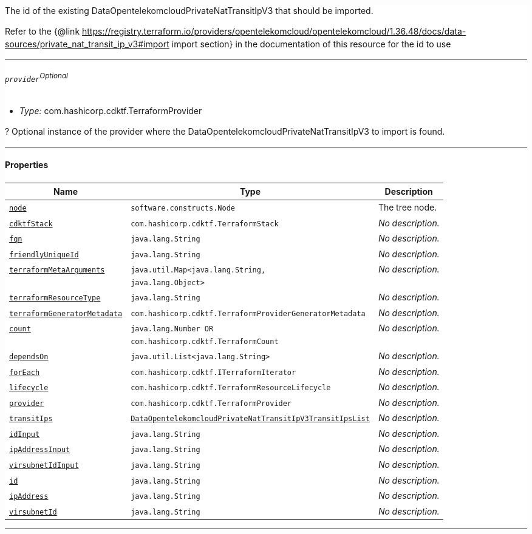 The id of the existing DataOpentelekomcloudPrivateNatTransitIpV3 that should be imported.

Refer to the {@link https://registry.terraform.io/providers/opentelekomcloud/opentelekomcloud/1.36.48/docs/data-sources/private_nat_transit_ip_v3#import import section} in the documentation of this resource for the id to use

---

###### `provider`<sup>Optional</sup> <a name="provider" id="@cdktf/provider-opentelekomcloud.dataOpentelekomcloudPrivateNatTransitIpV3.DataOpentelekomcloudPrivateNatTransitIpV3.generateConfigForImport.parameter.provider"></a>

- *Type:* com.hashicorp.cdktf.TerraformProvider

? Optional instance of the provider where the DataOpentelekomcloudPrivateNatTransitIpV3 to import is found.

---

#### Properties <a name="Properties" id="Properties"></a>

| **Name** | **Type** | **Description** |
| --- | --- | --- |
| <code><a href="#@cdktf/provider-opentelekomcloud.dataOpentelekomcloudPrivateNatTransitIpV3.DataOpentelekomcloudPrivateNatTransitIpV3.property.node">node</a></code> | <code>software.constructs.Node</code> | The tree node. |
| <code><a href="#@cdktf/provider-opentelekomcloud.dataOpentelekomcloudPrivateNatTransitIpV3.DataOpentelekomcloudPrivateNatTransitIpV3.property.cdktfStack">cdktfStack</a></code> | <code>com.hashicorp.cdktf.TerraformStack</code> | *No description.* |
| <code><a href="#@cdktf/provider-opentelekomcloud.dataOpentelekomcloudPrivateNatTransitIpV3.DataOpentelekomcloudPrivateNatTransitIpV3.property.fqn">fqn</a></code> | <code>java.lang.String</code> | *No description.* |
| <code><a href="#@cdktf/provider-opentelekomcloud.dataOpentelekomcloudPrivateNatTransitIpV3.DataOpentelekomcloudPrivateNatTransitIpV3.property.friendlyUniqueId">friendlyUniqueId</a></code> | <code>java.lang.String</code> | *No description.* |
| <code><a href="#@cdktf/provider-opentelekomcloud.dataOpentelekomcloudPrivateNatTransitIpV3.DataOpentelekomcloudPrivateNatTransitIpV3.property.terraformMetaArguments">terraformMetaArguments</a></code> | <code>java.util.Map<java.lang.String, java.lang.Object></code> | *No description.* |
| <code><a href="#@cdktf/provider-opentelekomcloud.dataOpentelekomcloudPrivateNatTransitIpV3.DataOpentelekomcloudPrivateNatTransitIpV3.property.terraformResourceType">terraformResourceType</a></code> | <code>java.lang.String</code> | *No description.* |
| <code><a href="#@cdktf/provider-opentelekomcloud.dataOpentelekomcloudPrivateNatTransitIpV3.DataOpentelekomcloudPrivateNatTransitIpV3.property.terraformGeneratorMetadata">terraformGeneratorMetadata</a></code> | <code>com.hashicorp.cdktf.TerraformProviderGeneratorMetadata</code> | *No description.* |
| <code><a href="#@cdktf/provider-opentelekomcloud.dataOpentelekomcloudPrivateNatTransitIpV3.DataOpentelekomcloudPrivateNatTransitIpV3.property.count">count</a></code> | <code>java.lang.Number OR com.hashicorp.cdktf.TerraformCount</code> | *No description.* |
| <code><a href="#@cdktf/provider-opentelekomcloud.dataOpentelekomcloudPrivateNatTransitIpV3.DataOpentelekomcloudPrivateNatTransitIpV3.property.dependsOn">dependsOn</a></code> | <code>java.util.List<java.lang.String></code> | *No description.* |
| <code><a href="#@cdktf/provider-opentelekomcloud.dataOpentelekomcloudPrivateNatTransitIpV3.DataOpentelekomcloudPrivateNatTransitIpV3.property.forEach">forEach</a></code> | <code>com.hashicorp.cdktf.ITerraformIterator</code> | *No description.* |
| <code><a href="#@cdktf/provider-opentelekomcloud.dataOpentelekomcloudPrivateNatTransitIpV3.DataOpentelekomcloudPrivateNatTransitIpV3.property.lifecycle">lifecycle</a></code> | <code>com.hashicorp.cdktf.TerraformResourceLifecycle</code> | *No description.* |
| <code><a href="#@cdktf/provider-opentelekomcloud.dataOpentelekomcloudPrivateNatTransitIpV3.DataOpentelekomcloudPrivateNatTransitIpV3.property.provider">provider</a></code> | <code>com.hashicorp.cdktf.TerraformProvider</code> | *No description.* |
| <code><a href="#@cdktf/provider-opentelekomcloud.dataOpentelekomcloudPrivateNatTransitIpV3.DataOpentelekomcloudPrivateNatTransitIpV3.property.transitIps">transitIps</a></code> | <code><a href="#@cdktf/provider-opentelekomcloud.dataOpentelekomcloudPrivateNatTransitIpV3.DataOpentelekomcloudPrivateNatTransitIpV3TransitIpsList">DataOpentelekomcloudPrivateNatTransitIpV3TransitIpsList</a></code> | *No description.* |
| <code><a href="#@cdktf/provider-opentelekomcloud.dataOpentelekomcloudPrivateNatTransitIpV3.DataOpentelekomcloudPrivateNatTransitIpV3.property.idInput">idInput</a></code> | <code>java.lang.String</code> | *No description.* |
| <code><a href="#@cdktf/provider-opentelekomcloud.dataOpentelekomcloudPrivateNatTransitIpV3.DataOpentelekomcloudPrivateNatTransitIpV3.property.ipAddressInput">ipAddressInput</a></code> | <code>java.lang.String</code> | *No description.* |
| <code><a href="#@cdktf/provider-opentelekomcloud.dataOpentelekomcloudPrivateNatTransitIpV3.DataOpentelekomcloudPrivateNatTransitIpV3.property.virsubnetIdInput">virsubnetIdInput</a></code> | <code>java.lang.String</code> | *No description.* |
| <code><a href="#@cdktf/provider-opentelekomcloud.dataOpentelekomcloudPrivateNatTransitIpV3.DataOpentelekomcloudPrivateNatTransitIpV3.property.id">id</a></code> | <code>java.lang.String</code> | *No description.* |
| <code><a href="#@cdktf/provider-opentelekomcloud.dataOpentelekomcloudPrivateNatTransitIpV3.DataOpentelekomcloudPrivateNatTransitIpV3.property.ipAddress">ipAddress</a></code> | <code>java.lang.String</code> | *No description.* |
| <code><a href="#@cdktf/provider-opentelekomcloud.dataOpentelekomcloudPrivateNatTransitIpV3.DataOpentelekomcloudPrivateNatTransitIpV3.property.virsubnetId">virsubnetId</a></code> | <code>java.lang.String</code> | *No description.* |

---